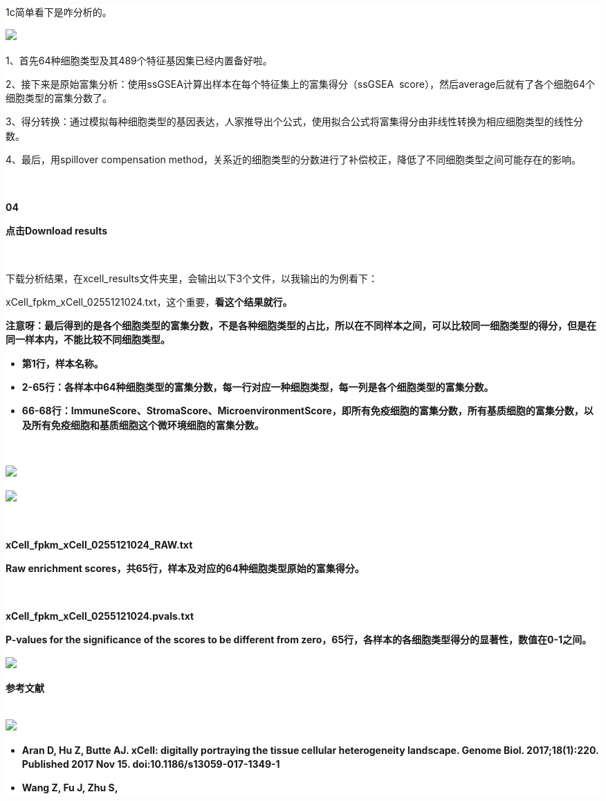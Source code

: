 1c简单看下是咋分析的。</span></span></strong></span></p><p><span><strong><span leaf=""><img data-src="https://mmbiz.qpic.cn/mmbiz_png/5Xcqh70GgVksbYliaR3uSYkicfz2kfKW3oXLteYMmKbyrZ86aMljlY0KYqHIkdzu1quGNw3O0gYWdzbQkfyRZY7A/640?wx_fmt=png&amp;from=appmsg" data-ratio="0.21345407503234154" data-type="png" data-w="773" data-imgfileid="100002889" src="https://mmbiz.qpic.cn/mmbiz_png/5Xcqh70GgVksbYliaR3uSYkicfz2kfKW3oXLteYMmKbyrZ86aMljlY0KYqHIkdzu1quGNw3O0gYWdzbQkfyRZY7A/640?wx_fmt=png&amp;from=appmsg"></span></strong></span></p><p><span leaf=""><span textstyle="">1、首先64种细胞类型及其489个特征基因集已经内置备好啦。</span></span></p><p><span leaf=""><span textstyle="">2、接下来是原始富集分析：使用ssGSEA计算出样本在每个特征集上的富集得分（ssGSEA  score），然后average后就有了各个细胞64个细胞类型的富集分数了。</span></span></p><p><span leaf=""><span textstyle="">3、得分转换：通过模拟每种细胞类型的基因表达，人家推导出个公式，使用拟合公式将富集得分由非线性转换为相应细胞类型的线性分数。</span></span></p><p><span leaf=""><span textstyle="">4、最后，用spillover compensation method，关系近的细胞类型的分数进行了补偿校正，降低了不同细胞类型之间可能存在的影响。</span></span></p><p><span leaf=""><br></span></p><section data-support="96编辑器" data-style-id="60478"><section><section data-cacheurl="" data-remoteid=""><p><strong data-form="0" data-num="4"><span leaf=""><span textstyle="">04</span></span></strong></p></section><section><p><strong><span leaf=""><span textstyle="">点击Download results</span></span></strong></p></section></section></section><p><span leaf=""><br></span></p><p><span leaf=""><span textstyle="">下载分析结果，在xcell_results文件夹里，会输出以下3个文件，以我输出的为例看下：</span></span><span><strong><span leaf=""><br></span></strong></span></p><p><span leaf=""><span textstyle="">xCell_fpkm_xCell_0255121024.tx</span></span><span leaf=""><span textstyle="">t</span><span textstyle="">，这个重要，</span></span><span><strong><strong><span leaf=""><span textstyle="">看这个结果就行。</span></span></strong><strong></strong></strong></span></p><p><span><strong><span><span leaf=""><span textstyle="">注意呀：最后得到的是各个细胞类型的</span></span></span><span><span leaf=""><span textstyle="">富集分数，不是各种细胞类型的占比</span></span></span><span><span leaf=""><span textstyle="">，所以</span></span></span><span><span leaf=""><span textstyle="">在不同样本之间，可以比较同一细胞类型的得分，但是在同一样本内，不能比较不同细胞类型。</span></span></span></strong></span><span><strong><strong></strong></strong></span></p><ul><li><p><span><strong><span leaf=""><span textstyle="">第1行，样本名称。</span></span></strong></span></p></li><li><p><span><strong><span leaf=""><span textstyle="">2-65行：各样本中64种细胞类型的富集分数，每一行对应一种细胞类型，每一列是各个细胞类型的富集分数。</span></span></strong></span></p></li><li><p><span><strong><span leaf=""><span textstyle="">66-68行：</span></span><strong><span leaf=""><span textstyle="">ImmuneScore、StromaScore、MicroenvironmentScore，即所有免疫细胞的富集分数，所有基质细胞的富集分数，以及所有免疫细胞和基质细胞这个微环境细胞的富集分数。</span></span></strong><strong></strong></strong></span></p></li></ul><p><span leaf=""><br></span></p><p><span><strong><span leaf=""><img data-src="https://mmbiz.qpic.cn/mmbiz_png/5Xcqh70GgVksbYliaR3uSYkicfz2kfKW3okj9iaIC9I7IEj2sWZRJ3hZt1kL7rDCBlpzfloDzGfwOFOIMIGLuCgWQ/640?wx_fmt=png&amp;from=appmsg" data-ratio="1.1605504587155964" data-type="png" data-w="654" data-imgfileid="100002891" src="https://mmbiz.qpic.cn/mmbiz_png/5Xcqh70GgVksbYliaR3uSYkicfz2kfKW3okj9iaIC9I7IEj2sWZRJ3hZt1kL7rDCBlpzfloDzGfwOFOIMIGLuCgWQ/640?wx_fmt=png&amp;from=appmsg"></span></strong></span></p><p><span><strong><span leaf=""><img data-src="https://mmbiz.qpic.cn/mmbiz_png/5Xcqh70GgVksbYliaR3uSYkicfz2kfKW3oiaJRDOAVSwnu1UgoEianOxrn87Z6Lmh4jFTTRwTHCvwtFibrDh7HBmfBQ/640?wx_fmt=png&amp;from=appmsg" data-ratio="0.3165137614678899" data-type="png" data-w="654" data-imgfileid="100002894" src="https://mmbiz.qpic.cn/mmbiz_png/5Xcqh70GgVksbYliaR3uSYkicfz2kfKW3oiaJRDOAVSwnu1UgoEianOxrn87Z6Lmh4jFTTRwTHCvwtFibrDh7HBmfBQ/640?wx_fmt=png&amp;from=appmsg"></span></strong></span></p><p><span leaf=""><br></span></p><p><span><strong><span leaf=""><span textstyle="">xCell_fpkm_xCell_0255121024_RAW.txt</span></span><span leaf=""><br></span></strong></span></p><p><span><strong><span leaf=""><span textstyle="">Raw enrichment scores，共65行，样本及对应的64种细胞类型原始的富集得分。</span></span></strong></span></p><p><span leaf=""><br></span></p><p><span><strong><span leaf=""><span textstyle="">xCell_fpkm_xCell_0255121024.pvals.txt</span></span></strong></span></p><p><span><strong><span leaf=""><span textstyle="">P-values for the significance of the scores to be different from zero，65行，各样本的各细胞类型得分的显著性，数值在0-1之间。</span></span></strong></span></p><section data-support="96编辑器" data-style-id="60426"><section data-align="title"><section><section><section nodeleaf=""><img data-src="https://mmbiz.qpic.cn/mmbiz_gif/Ljib4So7yuWhtOWDXgiafMrSrudSuHiat0gjh4MCkuA8ibpicLPJungz0z4kMjMRvE0cacLuRuOVOlDKLnwcsZ93IqA/640?wx_fmt=gif&amp;from=appmsg" data-ratio="1.0256410256410255" data-w="39" data-imgfileid="100190081" src="https://mmbiz.qpic.cn/mmbiz_gif/Ljib4So7yuWhtOWDXgiafMrSrudSuHiat0gjh4MCkuA8ibpicLPJungz0z4kMjMRvE0cacLuRuOVOlDKLnwcsZ93IqA/640?wx_fmt=gif&amp;from=appmsg"></section></section><section><section><section><p><strong><span leaf=""><span textstyle="">参考文献</span></span></strong></p></section><section data-width="100%"><span leaf=""><br></span></section></section><section><section nodeleaf=""><img data-src="https://mmbiz.qpic.cn/mmbiz_gif/Ljib4So7yuWhtOWDXgiafMrSrudSuHiat0gVpmtMn29emqnxDLCQ1x5m0cDZ6nuorty4icgRVkicOvzHOp0LRFaCGAQ/640?wx_fmt=gif&amp;from=appmsg" data-ratio="0.15151515151515152" data-w="66" src="https://mmbiz.qpic.cn/mmbiz_gif/Ljib4So7yuWhtOWDXgiafMrSrudSuHiat0gVpmtMn29emqnxDLCQ1x5m0cDZ6nuorty4icgRVkicOvzHOp0LRFaCGAQ/640?wx_fmt=gif&amp;from=appmsg"></section></section></section></section></section></section><ul><li><p><span><strong><span leaf=""><span textstyle="">Aran D, Hu Z, Butte AJ. xCell: digitally portraying the tissue cellular heterogeneity landscape. Genome Biol. 2017;18(1):220. Published 2017 Nov 15. doi:10.1186/s13059-017-1349-1</span></span></strong></span></p></li><li><p><span><strong><span leaf=""><span textstyle="">Wang Z, Fu J, Zhu S,